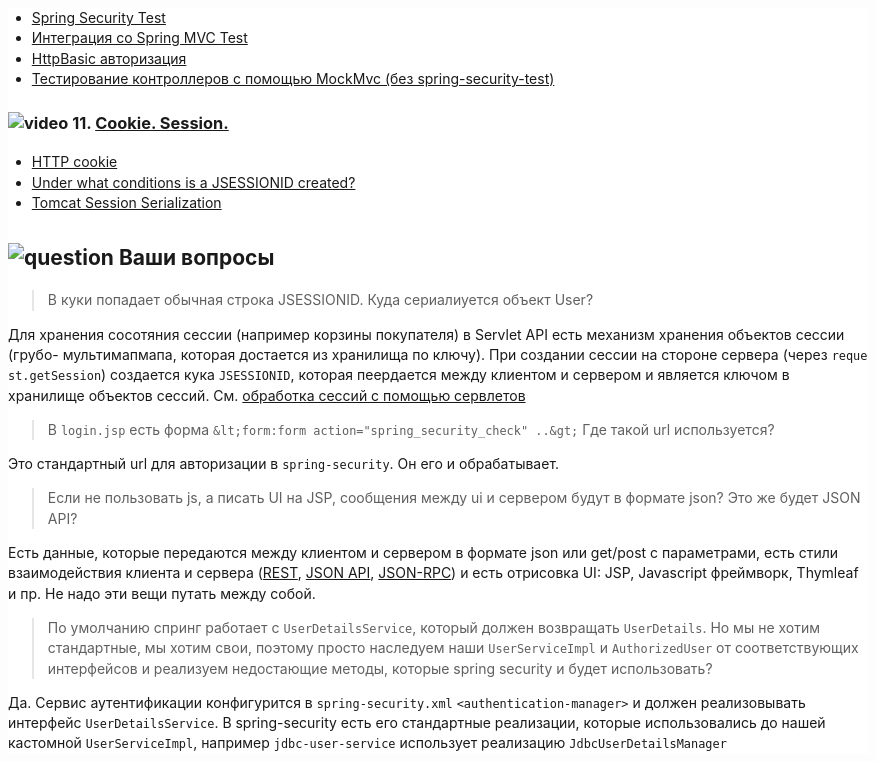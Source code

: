 -  <a href="http://docs.spring.io/spring-security/site/docs/4.0.x/reference/htmlsingle/#test">Spring Security Test</a></h3>
-  <a href="http://docs.spring.io/spring-security/site/docs/4.0.x/reference/htmlsingle/#test-mockmvc">Интеграция со Spring MVC Test</a>
-  <a href="http://docs.spring.io/spring-security/site/docs/4.0.x/reference/htmlsingle/#testing-http-basic-authentication">HttpBasic авторизация</a>
-  <a href="http://habrahabr.ru/post/171911/">Тестирование контроллеров с помощью MockMvc (без spring-security-test)</a>

### ![video](https://cloud.githubusercontent.com/assets/13649199/13672715/06dbc6ce-e6e7-11e5-81a9-04fbddb9e488.png) 11. <a href="https://drive.google.com/open?id=0B9Ye2auQ_NsFUzNFanF6MGZGNHc">Cookie. Session.</a>
-  <a href="https://ru.wikipedia.org/wiki/HTTP_cookie">HTTP cookie</a></h3>
-  <a href="http://stackoverflow.com/questions/595872/under-what-conditions-is-a-jsessionid-created">Under what conditions is a JSESSIONID created?</a>
-  <a href="http://halyph.blogspot.ru/2014/08/how-to-disable-tomcat-session.html">Tomcat Session Serialization</a>

## ![question](https://cloud.githubusercontent.com/assets/13649199/13672858/9cd58692-e6e7-11e5-905d-c295d2a456f1.png) Ваши вопросы

>  В куки попадает обычная строка JSESSIONID. Куда сериалиуется объект User?

Для хранения сосотяния сессии (например корзины покупателя) в Servlet API есть механизм хранения объектов сессии (грубо- мультимапмапа, которая достается из хранилища по ключу). При создании сессии на стороне сервера (через `request.getSession`) создается кука `JSESSIONID`, которая пеердается между клиентом и сервером и является ключом в хранилище объектов сессий. См. <a href="http://javatutor.net/books/tiej/servlets#_Toc39472970">обработка сессий с помощью сервлетов</a>

> В `login.jsp` есть форма `&lt;form:form action="spring_security_check" ..&gt;` Где такой url используется?

Это стандартный url для авторизации в `spring-security`. Он его и обрабатывает.

> Если не пользовать js, а писать UI на JSP, сообщения между ui и сервером будут в формате json? Это же будет JSON API?

Есть данные, которые передаются между клиентом и сервером в формате json или get/post с параметрами, есть стили взаимодействия клиента и сервера (<a href="https://ru.wikipedia.org/wiki/REST">REST</a>, <a href="http://jsonapi.org/">JSON API</a>, <a href="https://ru.wikipedia.org/wiki/JSON-RPC">JSON-RPC</a>) и есть отрисовка UI: JSP, Javascript фреймворк, Thymleaf и пр. Не надо эти вещи путать между собой. 

> По умолчанию спринг работает с `UserDetailsService`, который должен возвращать `UserDetails`. Но мы не хотим стандартные, мы хотим свои, поэтому просто наследуем наши `UserServiceImpl` и `AuthorizedUser` от соответствующих интерфейсов и реализуем недостающие методы, которые spring security и будет использовать?

Да. Сервис аутентификации конфигурится в `spring-security.xml` `<authentication-manager>` и должен реализовывать интерфейс `UserDetailsService`. В spring-security есть его стандартные реализации, которые использовались до нашей кастомной `UserServiceImpl`, например `jdbc-user-service` использует реализацию `JdbcUserDetailsManager`
